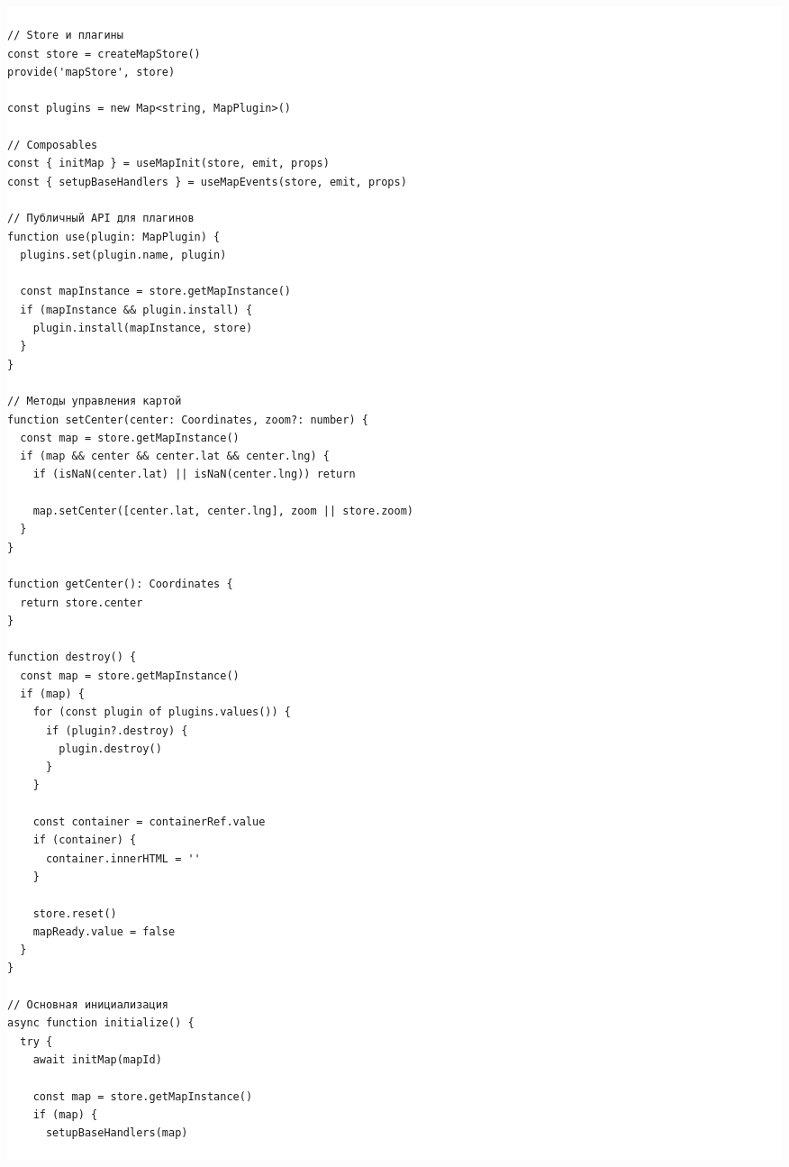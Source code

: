 ```vue

// Store и плагины
const store = createMapStore()
provide('mapStore', store)

const plugins = new Map<string, MapPlugin>()

// Composables
const { initMap } = useMapInit(store, emit, props)
const { setupBaseHandlers } = useMapEvents(store, emit, props)

// Публичный API для плагинов
function use(plugin: MapPlugin) {
  plugins.set(plugin.name, plugin)
  
  const mapInstance = store.getMapInstance()
  if (mapInstance && plugin.install) {
    plugin.install(mapInstance, store)
  }
}

// Методы управления картой
function setCenter(center: Coordinates, zoom?: number) {
  const map = store.getMapInstance()
  if (map && center && center.lat && center.lng) {
    if (isNaN(center.lat) || isNaN(center.lng)) return
    
    map.setCenter([center.lat, center.lng], zoom || store.zoom)
  }
}

function getCenter(): Coordinates {
  return store.center
}

function destroy() {
  const map = store.getMapInstance()
  if (map) {
    for (const plugin of plugins.values()) {
      if (plugin?.destroy) {
        plugin.destroy()
      }
    }
    
    const container = containerRef.value
    if (container) {
      container.innerHTML = ''
    }
    
    store.reset()
    mapReady.value = false
  }
}

// Основная инициализация
async function initialize() {
  try {
    await initMap(mapId)
    
    const map = store.getMapInstance()
    if (map) {
      setupBaseHandlers(map)
      
```